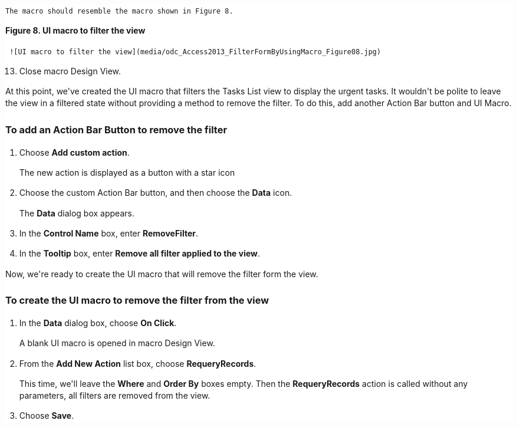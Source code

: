    The macro should resemble the macro shown in Figure 8.
    
   **Figure 8. UI macro to filter the view**

     ![UI macro to filter the view](media/odc_Access2013_FilterFormByUsingMacro_Figure08.jpg)
  
13. Close macro Design View.
    
At this point, we've created the UI macro that filters the Tasks List view to display the urgent tasks. It wouldn't be polite to leave the view in a filtered state without providing a method to remove the filter. To do this, add another Action Bar button and UI Macro.
  
### To add an Action Bar Button to remove the filter

1. Choose **Add custom action**.
    
    The new action is displayed as a button with a star icon
    
2. Choose the custom Action Bar button, and then choose the **Data** icon. 
    
    The **Data** dialog box appears. 
    
3. In the **Control Name** box, enter **RemoveFilter**. 
    
4. In the **Tooltip** box, enter **Remove all filter applied to the view**. 
    
Now, we're ready to create the UI macro that will remove the filter form the view.
  
### To create the UI macro to remove the filter from the view

1. In the **Data** dialog box, choose **On Click**.
    
    A blank UI macro is opened in macro Design View.
    
2. From the **Add New Action** list box, choose **RequeryRecords**. 
    
    This time, we'll leave the **Where** and **Order By** boxes empty. Then the **RequeryRecords** action is called without any parameters, all filters are removed from the view. 
    
3. Choose **Save**.
    